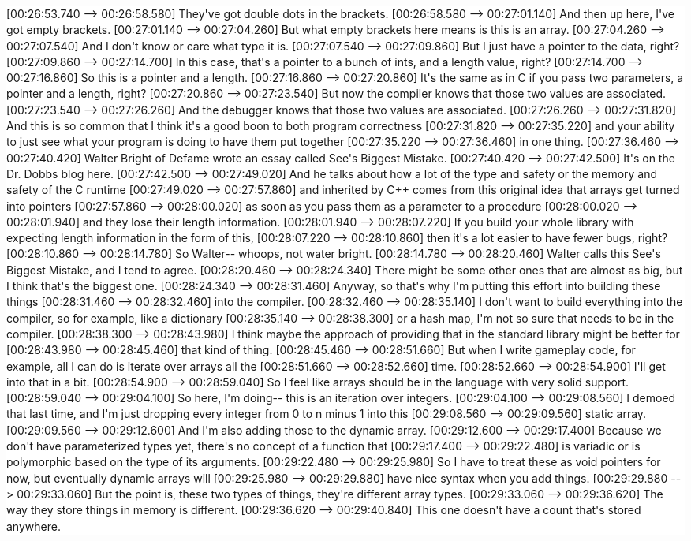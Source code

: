 [00:26:53.740 --> 00:26:58.580]   They've got double dots in the brackets.
[00:26:58.580 --> 00:27:01.140]   And then up here, I've got empty brackets.
[00:27:01.140 --> 00:27:04.260]   But what empty brackets here means is this is an array.
[00:27:04.260 --> 00:27:07.540]   And I don't know or care what type it is.
[00:27:07.540 --> 00:27:09.860]   But I just have a pointer to the data, right?
[00:27:09.860 --> 00:27:14.700]   In this case, that's a pointer to a bunch of ints, and a length value, right?
[00:27:14.700 --> 00:27:16.860]   So this is a pointer and a length.
[00:27:16.860 --> 00:27:20.860]   It's the same as in C if you pass two parameters, a pointer and a length, right?
[00:27:20.860 --> 00:27:23.540]   But now the compiler knows that those two values are associated.
[00:27:23.540 --> 00:27:26.260]   And the debugger knows that those two values are associated.
[00:27:26.260 --> 00:27:31.820]   And this is so common that I think it's a good boon to both program correctness
[00:27:31.820 --> 00:27:35.220]   and your ability to just see what your program is doing to have them put together
[00:27:35.220 --> 00:27:36.460]   in one thing.
[00:27:36.460 --> 00:27:40.420]   Walter Bright of Defame wrote an essay called See's Biggest Mistake.
[00:27:40.420 --> 00:27:42.500]   It's on the Dr. Dobbs blog here.
[00:27:42.500 --> 00:27:49.020]   And he talks about how a lot of the type and safety or the memory and safety of the C runtime
[00:27:49.020 --> 00:27:57.860]   and inherited by C++ comes from this original idea that arrays get turned into pointers
[00:27:57.860 --> 00:28:00.020]   as soon as you pass them as a parameter to a procedure
[00:28:00.020 --> 00:28:01.940]   and they lose their length information.
[00:28:01.940 --> 00:28:07.220]   If you build your whole library with expecting length information in the form of this,
[00:28:07.220 --> 00:28:10.860]   then it's a lot easier to have fewer bugs, right?
[00:28:10.860 --> 00:28:14.780]   So Walter-- whoops, not water bright.
[00:28:14.780 --> 00:28:20.460]   Walter calls this See's Biggest Mistake, and I tend to agree.
[00:28:20.460 --> 00:28:24.340]   There might be some other ones that are almost as big, but I think that's the biggest one.
[00:28:24.340 --> 00:28:31.460]   Anyway, so that's why I'm putting this effort into building these things
[00:28:31.460 --> 00:28:32.460]   into the compiler.
[00:28:32.460 --> 00:28:35.140]   I don't want to build everything into the compiler, so for example, like a dictionary
[00:28:35.140 --> 00:28:38.300]   or a hash map, I'm not so sure that needs to be in the compiler.
[00:28:38.300 --> 00:28:43.980]   I think maybe the approach of providing that in the standard library might be better for
[00:28:43.980 --> 00:28:45.460]   that kind of thing.
[00:28:45.460 --> 00:28:51.660]   But when I write gameplay code, for example, all I can do is iterate over arrays all the
[00:28:51.660 --> 00:28:52.660]   time.
[00:28:52.660 --> 00:28:54.900]   I'll get into that in a bit.
[00:28:54.900 --> 00:28:59.040]   So I feel like arrays should be in the language with very solid support.
[00:28:59.040 --> 00:29:04.100]   So here, I'm doing-- this is an iteration over integers.
[00:29:04.100 --> 00:29:08.560]   I demoed that last time, and I'm just dropping every integer from 0 to n minus 1 into this
[00:29:08.560 --> 00:29:09.560]   static array.
[00:29:09.560 --> 00:29:12.600]   And I'm also adding those to the dynamic array.
[00:29:12.600 --> 00:29:17.400]   Because we don't have parameterized types yet, there's no concept of a function that
[00:29:17.400 --> 00:29:22.480]   is variadic or is polymorphic based on the type of its arguments.
[00:29:22.480 --> 00:29:25.980]   So I have to treat these as void pointers for now, but eventually dynamic arrays will
[00:29:25.980 --> 00:29:29.880]   have nice syntax when you add things.
[00:29:29.880 --> 00:29:33.060]   But the point is, these two types of things, they're different array types.
[00:29:33.060 --> 00:29:36.620]   The way they store things in memory is different.
[00:29:36.620 --> 00:29:40.840]   This one doesn't have a count that's stored anywhere.